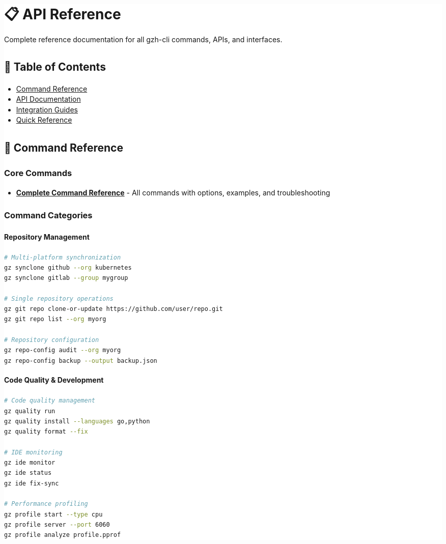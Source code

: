 # 📋 API Reference

Complete reference documentation for all gzh-cli commands, APIs, and interfaces.

## 📖 Table of Contents

- [Command Reference](#command-reference)
- [API Documentation](#api-documentation)
- [Integration Guides](#integration-guides)
- [Quick Reference](#quick-reference)

## 🚀 Command Reference

### Core Commands

- **[Complete Command Reference](50-command-reference.md)** - All commands with options, examples, and troubleshooting

### Command Categories

#### Repository Management

```bash
# Multi-platform synchronization
gz synclone github --org kubernetes
gz synclone gitlab --group mygroup

# Single repository operations
gz git repo clone-or-update https://github.com/user/repo.git
gz git repo list --org myorg

# Repository configuration
gz repo-config audit --org myorg
gz repo-config backup --output backup.json
```

#### Code Quality & Development

```bash
# Code quality management
gz quality run
gz quality install --languages go,python
gz quality format --fix

# IDE monitoring
gz ide monitor
gz ide status
gz ide fix-sync

# Performance profiling
gz profile start --type cpu
gz profile server --port 6060
gz profile analyze profile.pprof
```

